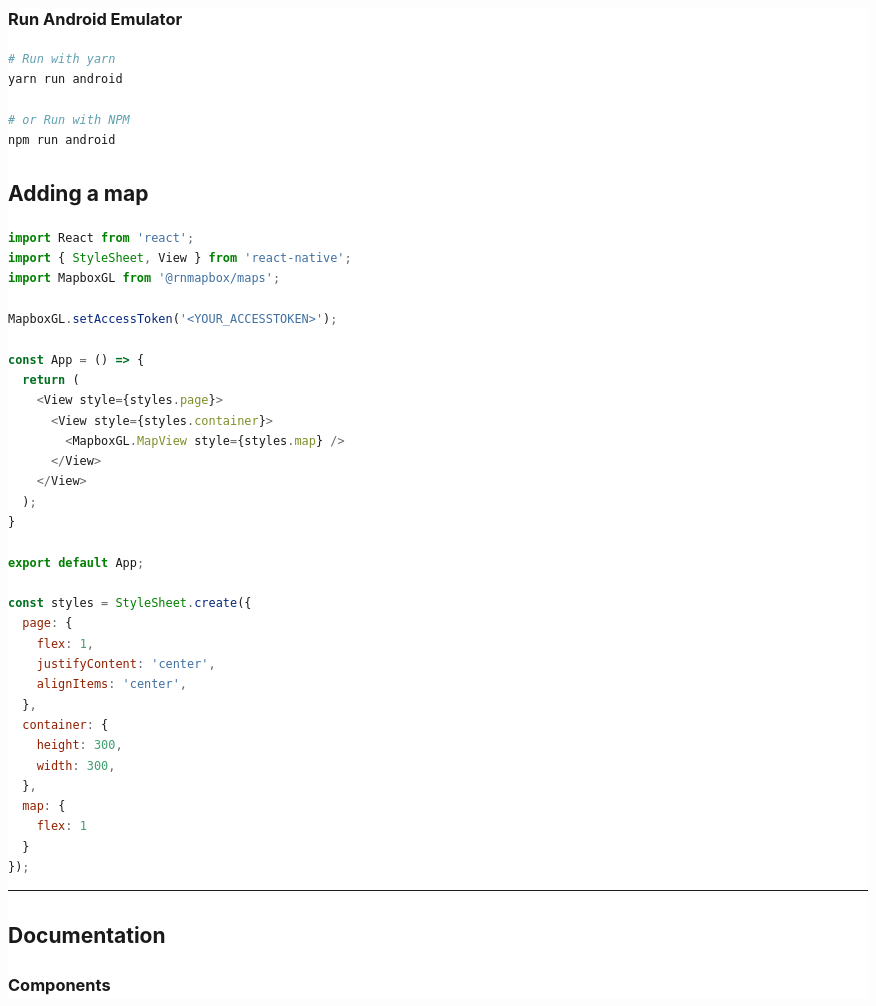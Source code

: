 ### Run Android Emulator
```sh
# Run with yarn
yarn run android

# or Run with NPM
npm run android
```

## Adding a map
```js
import React from 'react';
import { StyleSheet, View } from 'react-native';
import MapboxGL from '@rnmapbox/maps';

MapboxGL.setAccessToken('<YOUR_ACCESSTOKEN>');

const App = () => {
  return (
    <View style={styles.page}>
      <View style={styles.container}>
        <MapboxGL.MapView style={styles.map} />
      </View>
    </View>
  );
}

export default App;

const styles = StyleSheet.create({
  page: {
    flex: 1,
    justifyContent: 'center',
    alignItems: 'center',
  },
  container: {
    height: 300,
    width: 300,
  },
  map: {
    flex: 1
  }
});
```
---
## Documentation

### Components
